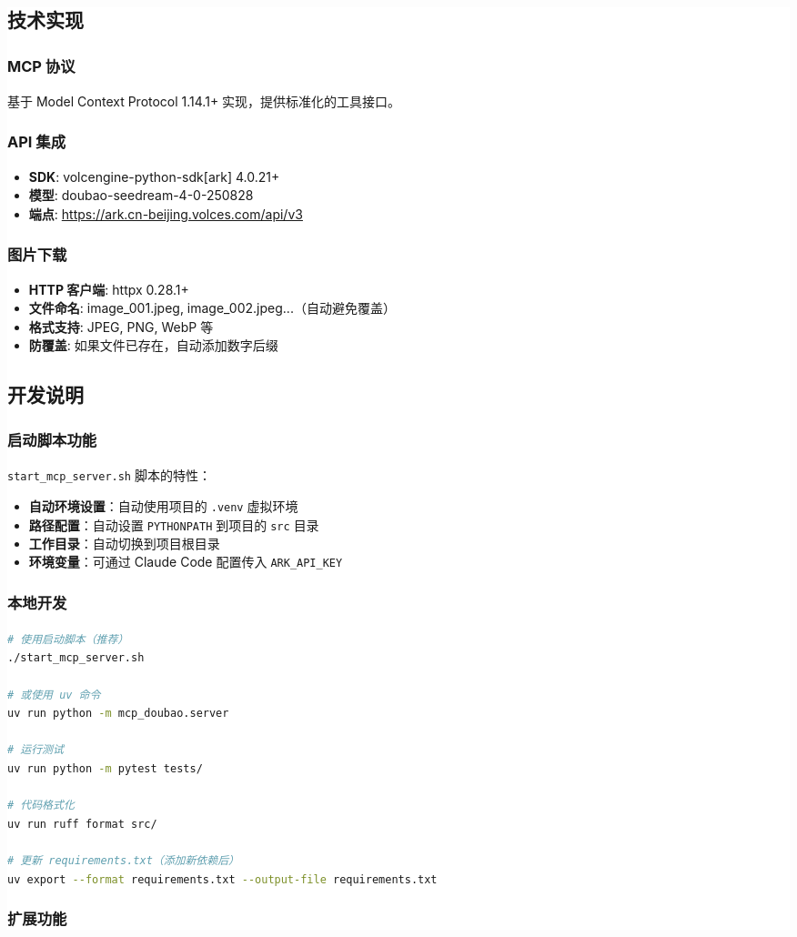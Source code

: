 ## 技术实现

### MCP 协议

基于 Model Context Protocol 1.14.1+ 实现，提供标准化的工具接口。

### API 集成

- **SDK**: volcengine-python-sdk[ark] 4.0.21+
- **模型**: doubao-seedream-4-0-250828
- **端点**: https://ark.cn-beijing.volces.com/api/v3

### 图片下载

- **HTTP 客户端**: httpx 0.28.1+
- **文件命名**: image_001.jpeg, image_002.jpeg...（自动避免覆盖）
- **格式支持**: JPEG, PNG, WebP 等
- **防覆盖**: 如果文件已存在，自动添加数字后缀

## 开发说明

### 启动脚本功能

`start_mcp_server.sh` 脚本的特性：

- **自动环境设置**：自动使用项目的 `.venv` 虚拟环境
- **路径配置**：自动设置 `PYTHONPATH` 到项目的 `src` 目录
- **工作目录**：自动切换到项目根目录
- **环境变量**：可通过 Claude Code 配置传入 `ARK_API_KEY`

### 本地开发

```bash
# 使用启动脚本（推荐）
./start_mcp_server.sh

# 或使用 uv 命令
uv run python -m mcp_doubao.server

# 运行测试
uv run python -m pytest tests/

# 代码格式化
uv run ruff format src/

# 更新 requirements.txt（添加新依赖后）
uv export --format requirements.txt --output-file requirements.txt
```

### 扩展功能
